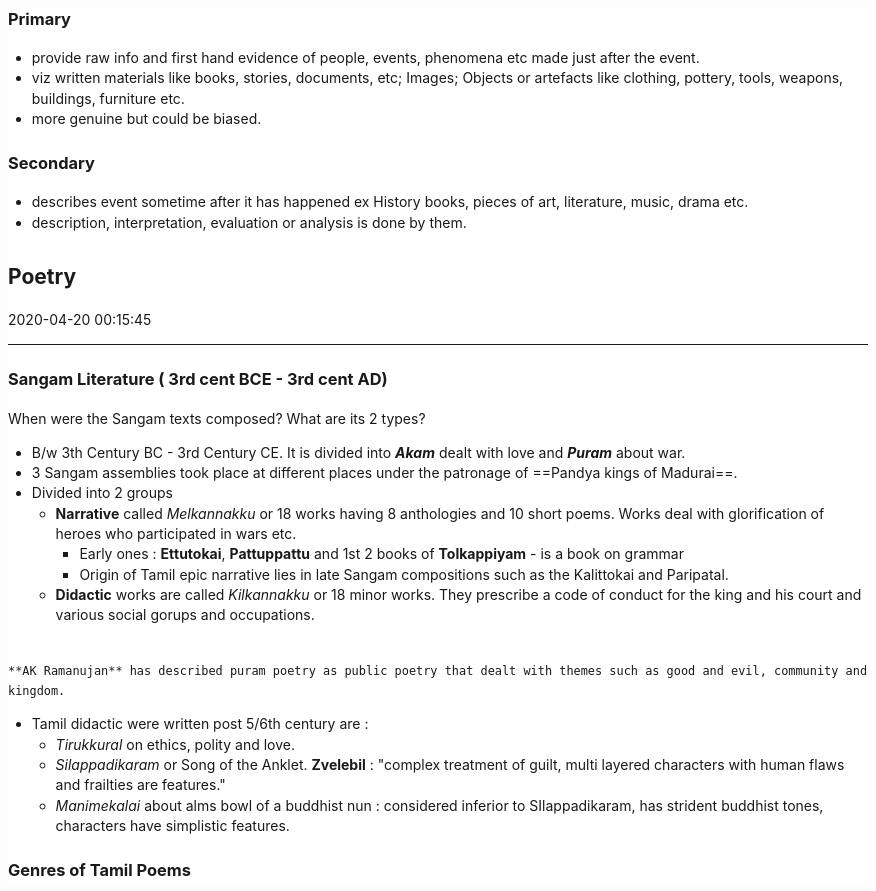 
### Primary

- provide raw info and first hand evidence of people, events, phenomena etc made just after the event.
- viz written materials like books, stories, documents, etc; Images; Objects or artefacts like clothing, pottery, tools, weapons, buildings, furniture etc.
- more genuine but could be biased.

### Secondary

- describes event sometime after it has happened ex History books, pieces of art, literature, music, drama etc.
- description, interpretation, evaluation or analysis is done by them.

## Poetry

2020-04-20 00:15:45

---

### Sangam Literature ( 3rd cent BCE - 3rd cent AD)

When were the Sangam texts composed? What are its 2 types?

- B/w 3th Century BC - 3rd Century CE. It is divided into ***Akam*** dealt with love and ***Puram*** about war.
- 3 Sangam assemblies took place at different places under the patronage of ==Pandya kings of Madurai==.
- Divided into 2 groups
	- **Narrative** called *Melkannakku* or 18 works having 8 anthologies and 10 short poems. Works deal with glorification of heroes who participated in wars etc.
		- Early ones : **Ettutokai**, **Pattuppattu** and 1st 2 books of **Tolkappiyam** - is a book on grammar
		- Origin of Tamil epic narrative lies in late Sangam compositions such as the Kalittokai and Paripatal.
	- **Didactic** works are called *Kilkannakku* or 18 minor works. They prescribe a code of conduct for the king and his court and various social gorups and occupations.

```ad-Views

**AK Ramanujan** has described puram poetry as public poetry that dealt with themes such as good and evil, community and kingdom.

```

- Tamil didactic were written post 5/6th century are :
	- *Tirukkural* on ethics, polity and love.
	- *Silappadikaram* or Song of the Anklet. **Zvelebil** : "complex treatment of guilt, multi layered characters with human flaws and frailties are features."
	- *Manimekalai* about alms bowl of a buddhist nun : considered inferior to SIlappadikaram, has strident buddhist tones, characters have simplistic features.

### Genres of Tamil Poems
